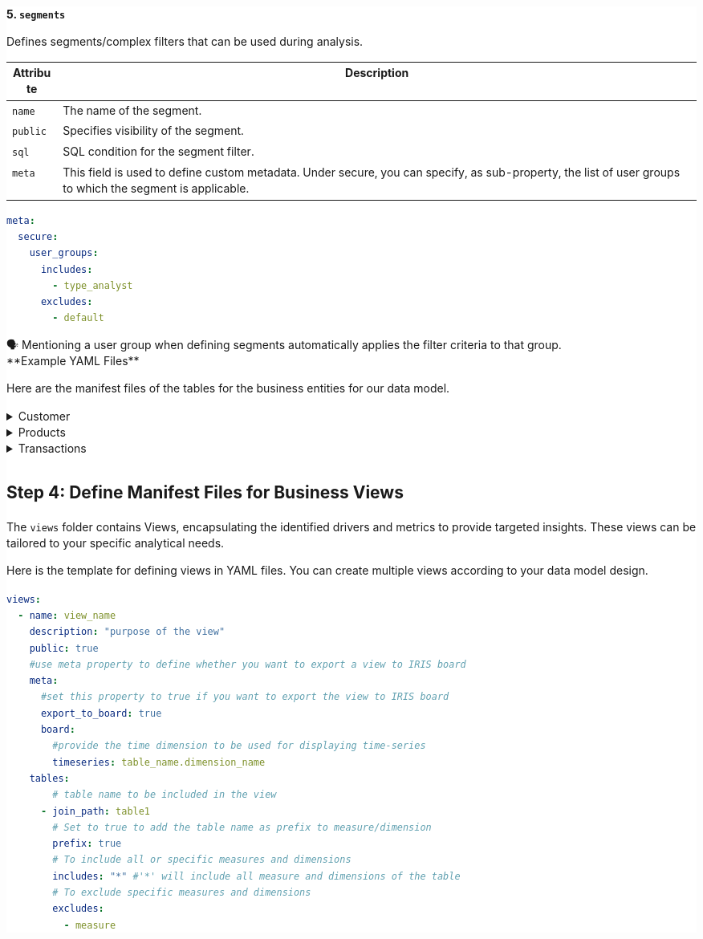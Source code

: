 **5. `segments`**

Defines segments/complex filters that can be used during analysis.

| Attribute | Description |
| --- | --- |
| `name` | The name of the segment. |
| `public` | Specifies visibility of the segment. |
| `sql` | SQL condition for the segment filter. |
| `meta` | This field is used to define custom metadata. Under secure, you can specify, as sub-property, the list of user groups to which the segment is applicable.  |


```yaml
meta:
  secure:
    user_groups: 
      includes:
        - type_analyst
      excludes:
        - default
```

<aside class="callout">
🗣 Mentioning a user group when defining segments automatically applies the filter criteria to that group.
</aside>
**Example YAML Files** 

Here are the manifest files of the tables for the business entities for our data model.

<details><summary>Customer</summary></details>
    
<details><summary>Products</summary></details>
    
<details><summary>Transactions</summary></details>
    

## Step 4: Define Manifest Files for Business Views
The `views` folder contains Views, encapsulating the identified drivers and metrics to provide targeted insights. These views can be tailored to your specific analytical needs.

Here is the template for defining views in YAML files. You can create multiple views according to your data model design.

```yaml
views:
  - name: view_name
    description: "purpose of the view"
    public: true
    #use meta property to define whether you want to export a view to IRIS board
    meta:
      #set this property to true if you want to export the view to IRIS board
      export_to_board: true
      board:
        #provide the time dimension to be used for displaying time-series
        timeseries: table_name.dimension_name 
    tables:
        # table name to be included in the view
      - join_path: table1
        # Set to true to add the table name as prefix to measure/dimension
        prefix: true
        # To include all or specific measures and dimensions
        includes: "*" #'*' will include all measure and dimensions of the table
        # To exclude specific measures and dimensions
        excludes:
          - measure
```